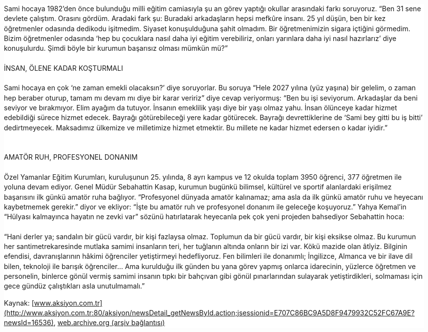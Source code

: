    Sami hocaya 1982’den önce bulunduğu milli eğitim camiasıyla şu an görev yaptığı okullar arasındaki farkı soruyoruz. “Ben 31 sene devlete çalıştım. Orasını gördüm. Aradaki fark şu: Buradaki arkadaşların hepsi mefkûre insanı. 25 yıl düşün, ben bir kez öğretmenler odasında dedikodu işitmedim. Siyaset konuşulduğuna şahit olmadım. Bir öğretmenimizin sigara içtiğini görmedim. Bizim öğretmenler odasında ‘hep bu çocuklara nasıl daha iyi eğitim verebiliriz, onları yarınlara daha iyi nasıl hazırlarız’ diye konuşulurdu. Şimdi böyle bir kurumun başarısız olması mümkün mü?”
   <br/>
   <br/>
   İNSAN, ÖLENE KADAR KOŞTURMALI
   <br/>
   <br/>
   Sami hocaya en çok ‘ne zaman emekli olacaksın?’ diye soruyorlar. Bu soruya “Hele 2027 yılına (yüz yaşına) bir gelelim, o zaman hep beraber oturup, tamam mı devam mı diye bir karar veririz” diye cevap veriyormuş: “Ben bu işi seviyorum. Arkadaşlar da beni seviyor ve bırakmıyor. Elim ayağım da tutuyor. İnsanın emeklilik yaşı diye bir yaşı olmaz yahu. İnsan ölünceye kadar hizmet edebildiği sürece hizmet edecek. Bayrağı götürebileceği yere kadar götürecek. Bayrağı devrettiklerine de ‘Sami bey gitti bu iş bitti’ dedirtmeyecek. Maksadımız ülkemize ve milletimize hizmet etmektir. Bu millete ne kadar hizmet edersen o kadar iyidir.”
   <br/>
   <br/>
   <br/>
   AMATÖR RUH, PROFESYONEL DONANIM
   <br/>
   <br/>
   Özel Yamanlar Eğitim Kurumları, kuruluşunun 25. yılında, 8 ayrı kampus ve 12 okulda toplam 3950 öğrenci, 377 öğretmen ile yoluna devam ediyor. Genel Müdür Sebahattin Kasap, kurumun bugünkü bilimsel, kültürel ve sportif alanlardaki erişilmez başarısını ilk günkü amatör ruha bağlıyor. “Profesyonel dünyada amatör kalınamaz; ama asla da ilk günkü amatör ruhu ve heyecanı kaybetmemek gerekir.” diyor ve ekliyor: “İşte bu amatör ruh ve profesyonel donanım ile geleceğe koşuyoruz.” Yahya Kemal’in “Hülyası kalmayınca hayatın ne zevki var” sözünü hatırlatarak heyecanla pek çok yeni projeden bahsediyor Sebahattin hoca:
   <br/>
   <br/>
   “Hani derler ya; sandalın bir gücü vardır, bir kişi fazlaysa olmaz. Toplumun da bir gücü vardır, bir kişi eksikse olmaz. Bu kurumun her santimetrekaresinde mutlaka samimi insanların teri, her tuğlanın altında onların bir izi var. Kökü mazide olan âtîyiz. Bilginin efendisi, davranışlarının hâkimi öğrenciler yetiştirmeyi hedefliyoruz. Fen bilimleri ile donanımlı; İngilizce, Almanca ve bir ilave dil bilen, teknoloji ile barışık öğrenciler… Ama kurulduğu ilk günden bu yana görev yapmış onlarca idarecinin, yüzlerce öğretmen ve personelin, binlerce gönül vermiş samimi insanın tıpkı bir bahçıvan gibi gönül pınarlarından sulayarak yetiştirdikleri, solmaması için gece gündüz çalıştıkları asla unutulmamalı.”
   <br/>
  </font>
 </div>
 <div>
 </div>
 <div>
 </div>
</div>


Kaynak: [www.aksiyon.com.tr](http://www.aksiyon.com.tr:80/aksiyon/newsDetail_getNewsById.action;jsessionid=E707C86BC9A5D8F9479932C52FC67A9E?newsId=16536), [web.archive.org (arşiv bağlantısı)](http://web.archive.org/web/20140511233937/http://www.aksiyon.com.tr:80/aksiyon/newsDetail_getNewsById.action;jsessionid=E707C86BC9A5D8F9479932C52FC67A9E?newsId=16536)
